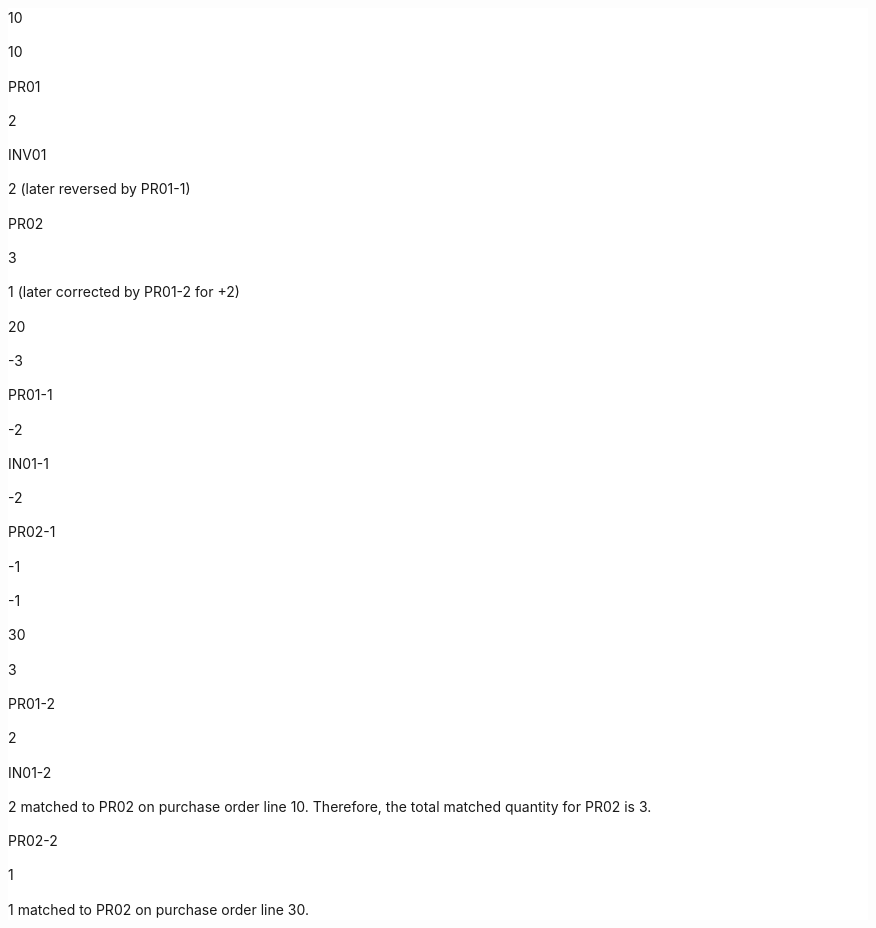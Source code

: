 <tr class="odd">
<td><p>10</p></td>
<td><p>10</p></td>
<td><p>PR01</p></td>
<td><p>2</p></td>
<td><p>INV01</p></td>
<td><p>2 (later reversed by PR01-1)</p></td>
</tr>
<tr class="even">
<td><p></p></td>
<td><p></p></td>
<td><p>PR02</p></td>
<td><p>3</p></td>
<td><p></p></td>
<td><p>1 (later corrected by PR01-2 for +2)</p></td>
</tr>
<tr class="odd">
<td><p>20</p></td>
<td><p>-3</p></td>
<td><p>PR01-1</p></td>
<td><p>-2</p></td>
<td><p>IN01-1</p></td>
<td><p>-2</p></td>
</tr>
<tr class="even">
<td><p></p></td>
<td><p></p></td>
<td><p>PR02-1</p></td>
<td><p>-1</p></td>
<td><p></p></td>
<td><p>-1</p></td>
</tr>
<tr class="odd">
<td><p>30</p></td>
<td><p>3</p></td>
<td><p>PR01-2</p></td>
<td><p>2</p></td>
<td><p>IN01-2</p></td>
<td><p>2 matched to PR02 on purchase order line 10. Therefore, the total matched quantity for PR02 is 3.</p></td>
</tr>
<tr class="even">
<td><p></p></td>
<td><p></p></td>
<td><p>PR02-2</p></td>
<td><p>1</p></td>
<td><p></p></td>
<td><p>1 matched to PR02 on purchase order line 30.</p></td>
</tr>
</tbody>
</table>

